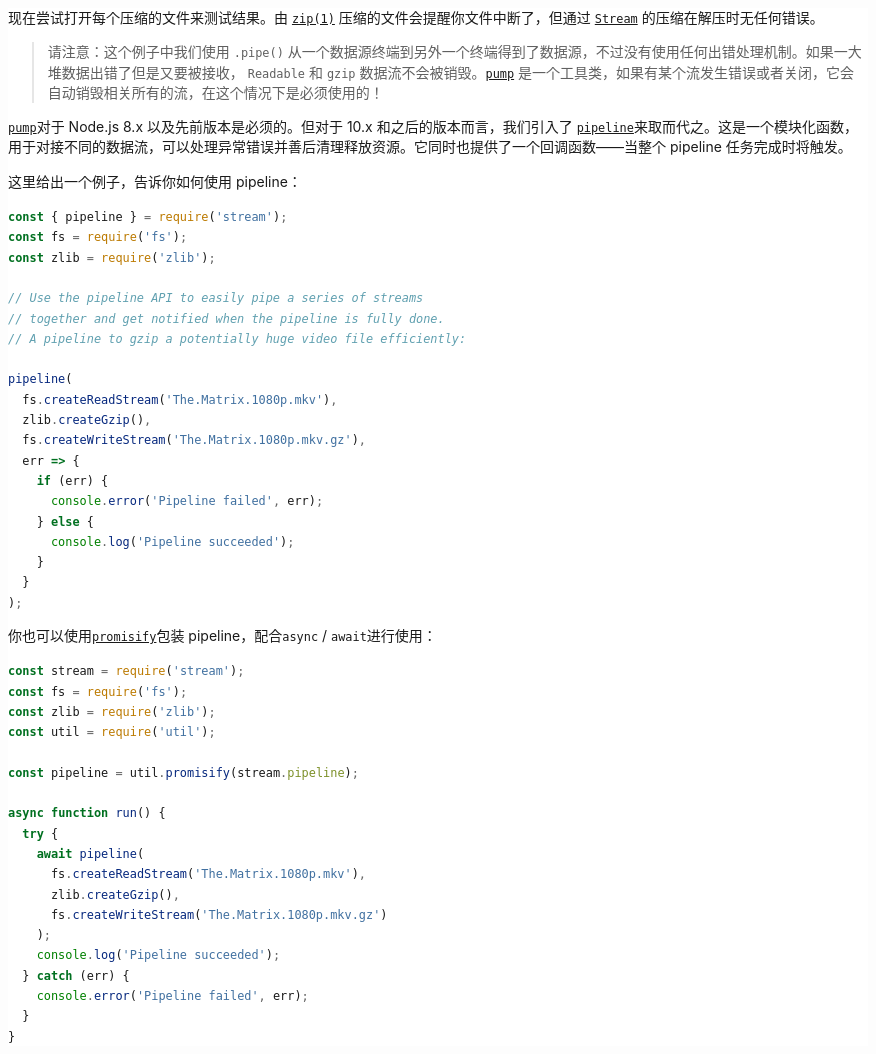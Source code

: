 现在尝试打开每个压缩的文件来测试结果。由 [`zip(1)`][] 压缩的文件会提醒你文件中断了，但通过 [`Stream`][] 的压缩在解压时无任何错误。

> 请注意：这个例子中我们使用 `.pipe()` 从一个数据源终端到另外一个终端得到了数据源，不过没有使用任何出错处理机制。如果一大堆数据出错了但是又要被接收， `Readable` 和 `gzip` 数据流不会被销毁。[`pump`][] 是一个工具类，如果有某个流发生错误或者关闭，它会自动销毁相关所有的流，在这个情况下是必须使用的！

[`pump`][]对于 Node.js 8.x 以及先前版本是必须的。但对于 10.x 和之后的版本而言，我们引入了 [`pipeline`][]来取而代之。这是一个模块化函数，用于对接不同的数据流，可以处理异常错误并善后清理释放资源。它同时也提供了一个回调函数——当整个 pipeline 任务完成时将触发。

这里给出一个例子，告诉你如何使用 pipeline：

```javascript
const { pipeline } = require('stream');
const fs = require('fs');
const zlib = require('zlib');

// Use the pipeline API to easily pipe a series of streams
// together and get notified when the pipeline is fully done.
// A pipeline to gzip a potentially huge video file efficiently:

pipeline(
  fs.createReadStream('The.Matrix.1080p.mkv'),
  zlib.createGzip(),
  fs.createWriteStream('The.Matrix.1080p.mkv.gz'),
  err => {
    if (err) {
      console.error('Pipeline failed', err);
    } else {
      console.log('Pipeline succeeded');
    }
  }
);
```

你也可以使用[`promisify`][]包装 pipeline，配合`async` / `await`进行使用：

```javascript
const stream = require('stream');
const fs = require('fs');
const zlib = require('zlib');
const util = require('util');

const pipeline = util.promisify(stream.pipeline);

async function run() {
  try {
    await pipeline(
      fs.createReadStream('The.Matrix.1080p.mkv'),
      zlib.createGzip(),
      fs.createWriteStream('The.Matrix.1080p.mkv.gz')
    );
    console.log('Pipeline succeeded');
  } catch (err) {
    console.error('Pipeline failed', err);
  }
}
```


[`Stream`]: https://nodejs.org/api/stream.html
[`Buffer`]: https://nodejs.org/api/buffer.html
[`EventEmitter`]: https://nodejs.org/api/events.html
[`Writable`]: https://nodejs.org/api/stream.html#stream_writable_streams
[Writable`的`.write()]: https://nodejs.org/api/stream.html#stream_writable_streams
[`Readable`]: https://nodejs.org/api/stream.html#stream_readable_streams
[`Duplex`]: https://nodejs.org/api/stream.html#stream_duplex_and_transform_streams
[`Transform`]: https://nodejs.org/api/stream.html#stream_duplex_and_transform_streams
[传输的]: https://nodejs.org/api/stream.html#stream_duplex_and_transform_streams
[`zlib`]: https://nodejs.org/api/zlib.html
[`'drain'`]: https://nodejs.org/api/stream.html#stream_event_drain
[`'data'` event]: https://nodejs.org/api/stream.html#stream_event_data
[`.read()`]: https://nodejs.org/docs/latest/api/stream.html#stream_readable_read_size
[`.write()`]: https://nodejs.org/api/stream.html#stream_writable_write_chunk_encoding_callback
[`._read()`]: https://nodejs.org/docs/latest/api/stream.html#stream_readable_read_size_1
[`._writev()`]: https://nodejs.org/api/stream.html#stream_writable_writev_chunks_callback
[`.cork()`]: https://nodejs.org/api/stream.html#stream_writable_cork
[`.uncork()`]: https://nodejs.org/api/stream.html#stream_writable_uncork
[`.push()`]: https://nodejs.org/docs/latest/api/stream.html#stream_readable_push_chunk_encoding
[其它工具包]: https://github.com/sindresorhus/awesome-nodejs#streams
[`背压`]: https://en.wikipedia.org/wiki/Backpressure_routing
[Node.js v0.10]: https://nodejs.org/docs/v0.10.0/
[`highWaterMark`]: https://nodejs.org/api/stream.html#stream_buffering
[返回值]: https://github.com/nodejs/node/blob/55c42bc6e5602e5a47fb774009cfe9289cb88e71/lib/_stream_writable.js#L239
[`readable-stream`]: https://github.com/nodejs/readable-stream
[`dtrace`]: http://dtrace.org/blogs/about/
[`zip(1)`]: https://linux.die.net/man/1/zip
[`gzip(1)`]: https://linux.die.net/man/1/gzip
[`数据流状态机`]: https://en.wikipedia.org/wiki/Finite-state_machine
[`.pipe()`]: https://nodejs.org/docs/latest/api/stream.html#stream_readable_pipe_destination_options
[piped管道]: https://nodejs.org/docs/latest/api/stream.html#stream_readable_pipe_destination_options
[`pump`]: https://github.com/mafintosh/pump
[`pipeline`]: https://nodejs.org/api/stream.html#stream_stream_pipeline_streams_callback
[`promisify`]: https://nodejs.org/api/util.html#util_util_promisify_original